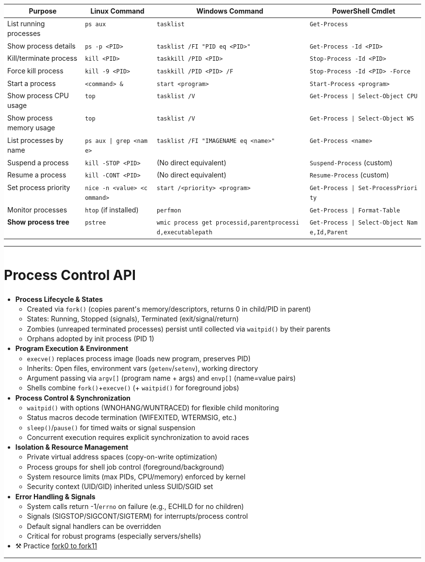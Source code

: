 | **Purpose**    | **Linux Command**    | **Windows Command**    | **PowerShell Cmdlet**    |
|-----|------|--------|----------|
| List running processes   | `ps aux`  | `tasklist`   | `Get-Process`  |
| Show process details| `ps -p <PID>`  | `tasklist /FI "PID eq <PID>"` | `Get-Process -Id <PID>`  |
| Kill/terminate process   | `kill <PID>`   | `taskkill /PID <PID>`  | `Stop-Process -Id <PID>` |
| Force kill process  | `kill -9 <PID>`| `taskkill /PID <PID> /F`    | `Stop-Process -Id <PID> -Force` |
| Start a process| `<command> &`  | `start <program>` | `Start-Process <program>`|
| Show process CPU usage   | `top`| `tasklist /V`| `Get-Process \| Select-Object CPU` |
| Show process memory usage| `top`| `tasklist /V`| `Get-Process \| Select-Object WS` |
| List processes by name   | `ps aux \| grep <name>`  | `tasklist /FI "IMAGENAME eq <name>"` | `Get-Process <name>`   |
| Suspend a process   | `kill -STOP <PID>`  | (No direct equivalent) | `Suspend-Process` (custom)    |
| Resume a process    | `kill -CONT <PID>`  | (No direct equivalent) | `Resume-Process` (custom)|
| Set process priority| `nice -n <value> <command>` | `start /<priority> <program>` | `Get-Process \| Set-ProcessPriority` |
| Monitor processes   | `htop` (if installed)    | `perfmon`    | `Get-Process \| Format-Table` |
| **Show process tree**    | `pstree`  | `wmic process get processid,parentprocessid,executablepath` | `Get-Process \| Select-Object Name,Id,Parent` |

---


# Process Control API

- **Process Lifecycle & States**
   - Created via `fork()` (copies parent's memory/descriptors, returns 0 in child/PID in parent)  
   - States: Running, Stopped (signals), Terminated (exit/signal/return)  
   - Zombies (unreaped terminated processes) persist until collected via `waitpid()` by their parents 
   - Orphans adopted by init process (PID 1)  
- **Program Execution & Environment**
   - `execve()` replaces process image (loads new program, preserves PID)  
   - Inherits: Open files, environment vars (`getenv`/`setenv`), working directory  
   - Argument passing via `argv[]` (program name + args) and `envp[]` (name=value pairs)  
   - Shells combine `fork()`+`execve()` (+ `waitpid()` for foreground jobs)  
- **Process Control & Synchronization**
   - `waitpid()` with options (WNOHANG/WUNTRACED) for flexible child monitoring  
   - Status macros decode termination (WIFEXITED, WTERMSIG, etc.)  
   - `sleep()`/`pause()` for timed waits or signal suspension  
   - Concurrent execution requires explicit synchronization to avoid races  
- **Isolation & Resource Management**
   - Private virtual address spaces (copy-on-write optimization)  
   - Process groups for shell job control (foreground/background)  
   - System resource limits (max PIDs, CPU/memory) enforced by kernel  
   - Security context (UID/GID) inherited unless SUID/SGID set  
- **Error Handling & Signals**
   - System calls return -1/`errno` on failure (e.g., ECHILD for no children)  
   - Signals (SIGSTOP/SIGCONT/SIGTERM) for interrupts/process control  
   - Default signal handlers can be overridden  
   - Critical for robust programs (especially servers/shells)  
- ⚒️ Practice [fork0 to fork11](./code/ec/forks/)

---